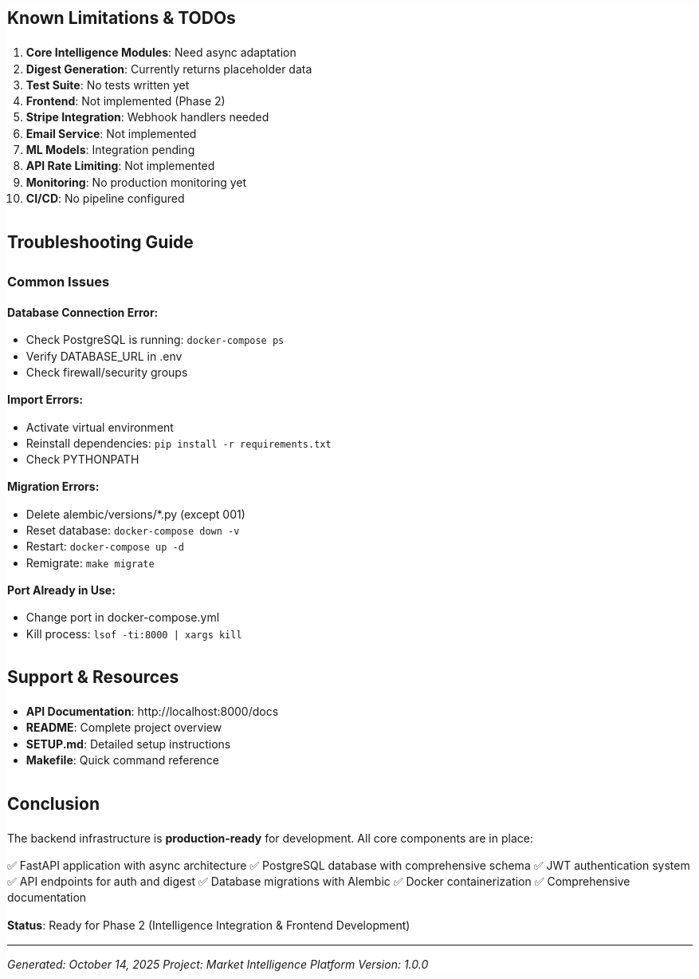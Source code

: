 ## Known Limitations & TODOs

1. **Core Intelligence Modules**: Need async adaptation
2. **Digest Generation**: Currently returns placeholder data
3. **Test Suite**: No tests written yet
4. **Frontend**: Not implemented (Phase 2)
5. **Stripe Integration**: Webhook handlers needed
6. **Email Service**: Not implemented
7. **ML Models**: Integration pending
8. **API Rate Limiting**: Not implemented
9. **Monitoring**: No production monitoring yet
10. **CI/CD**: No pipeline configured

## Troubleshooting Guide

### Common Issues

**Database Connection Error:**
- Check PostgreSQL is running: `docker-compose ps`
- Verify DATABASE_URL in .env
- Check firewall/security groups

**Import Errors:**
- Activate virtual environment
- Reinstall dependencies: `pip install -r requirements.txt`
- Check PYTHONPATH

**Migration Errors:**
- Delete alembic/versions/*.py (except 001)
- Reset database: `docker-compose down -v`
- Restart: `docker-compose up -d`
- Remigrate: `make migrate`

**Port Already in Use:**
- Change port in docker-compose.yml
- Kill process: `lsof -ti:8000 | xargs kill`

## Support & Resources

- **API Documentation**: http://localhost:8000/docs
- **README**: Complete project overview
- **SETUP.md**: Detailed setup instructions
- **Makefile**: Quick command reference

## Conclusion

The backend infrastructure is **production-ready** for development. All core components are in place:

✅ FastAPI application with async architecture
✅ PostgreSQL database with comprehensive schema
✅ JWT authentication system
✅ API endpoints for auth and digest
✅ Database migrations with Alembic
✅ Docker containerization
✅ Comprehensive documentation

**Status**: Ready for Phase 2 (Intelligence Integration & Frontend Development)

---

*Generated: October 14, 2025*
*Project: Market Intelligence Platform*
*Version: 1.0.0*
